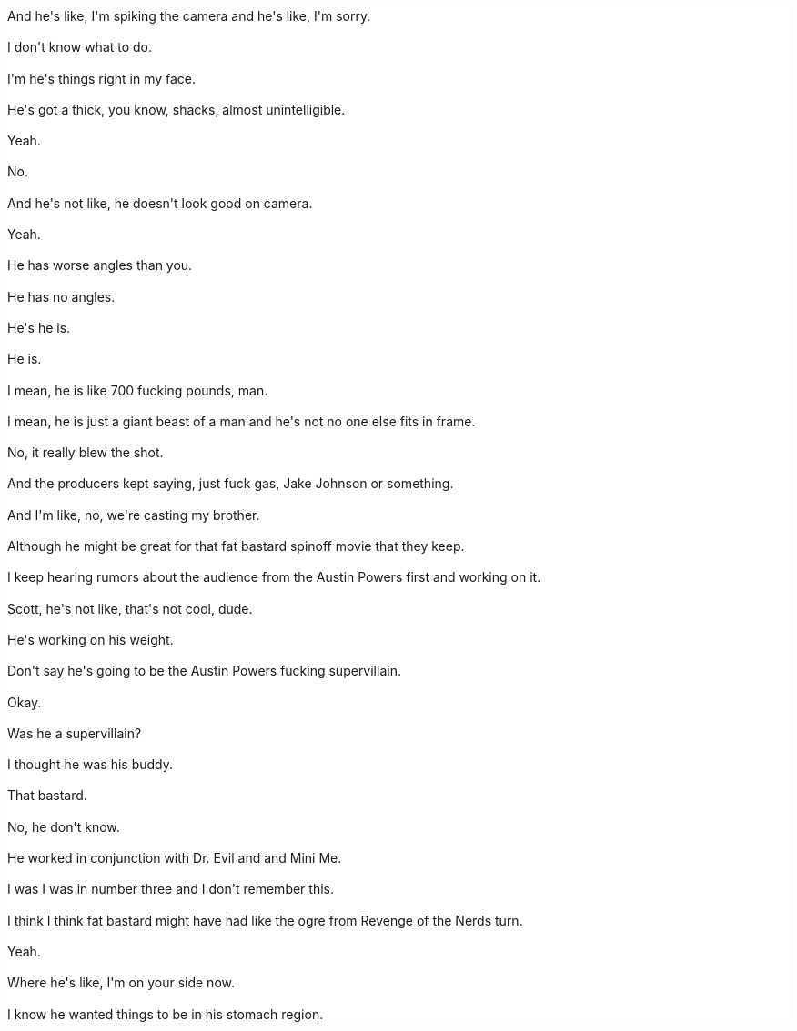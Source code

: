 And he's like, I'm spiking the camera and he's like, I'm sorry.

I don't know what to do.

I'm he's things right in my face.

He's got a thick, you know, shacks, almost unintelligible.

Yeah.

No.

And he's not like, he doesn't look good on camera.

Yeah.

He has worse angles than you.

He has no angles.

He's he is.

He is.

I mean, he is like 700 fucking pounds, man.

I mean, he is just a giant beast of a man and he's not no one else fits in frame.

No, it really blew the shot.

And the producers kept saying, just fuck gas, Jake Johnson or something.

And I'm like, no, we're casting my brother.

Although he might be great for that fat bastard spinoff movie that they keep.

I keep hearing rumors about the audience from the Austin Powers first and working on it.

Scott, he's not like, that's not cool, dude.

He's working on his weight.

Don't say he's going to be the Austin Powers fucking supervillain.

Okay.

Was he a supervillain?

I thought he was his buddy.

That bastard.

No, he don't know.

He worked in conjunction with Dr. Evil and and Mini Me.

I was I was in number three and I don't remember this.

I think I think fat bastard might have had like the ogre from Revenge of the Nerds turn.

Yeah.

Where he's like, I'm on your side now.

I know he wanted things to be in his stomach region.
